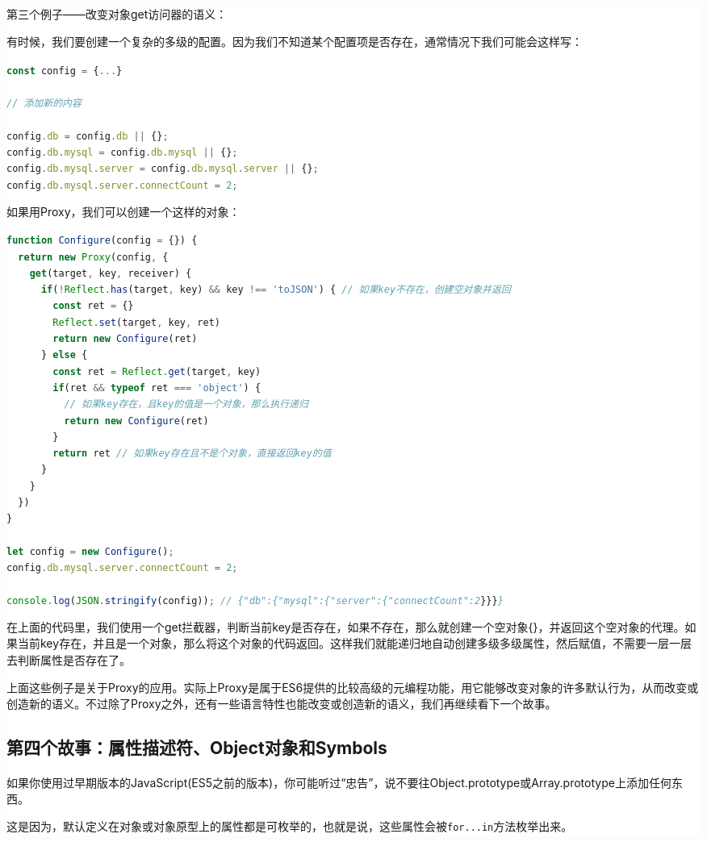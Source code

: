 第三个例子——改变对象get访问器的语义：

有时候，我们要创建一个复杂的多级的配置。因为我们不知道某个配置项是否存在，通常情况下我们可能会这样写：

```js
const config = {...}

// 添加新的内容

config.db = config.db || {};
config.db.mysql = config.db.mysql || {};
config.db.mysql.server = config.db.mysql.server || {};
config.db.mysql.server.connectCount = 2;
```

如果用Proxy，我们可以创建一个这样的对象：

```js
function Configure(config = {}) {
  return new Proxy(config, {
    get(target, key, receiver) {
      if(!Reflect.has(target, key) && key !== 'toJSON') { // 如果key不存在，创建空对象并返回
        const ret = {}
        Reflect.set(target, key, ret)
        return new Configure(ret)
      } else {
        const ret = Reflect.get(target, key)
        if(ret && typeof ret === 'object') {
          // 如果key存在，且key的值是一个对象，那么执行递归
          return new Configure(ret)
        }
        return ret // 如果key存在且不是个对象，直接返回key的值
      }
    }
  })
}

let config = new Configure();
config.db.mysql.server.connectCount = 2;

console.log(JSON.stringify(config)); // {"db":{"mysql":{"server":{"connectCount":2}}}}
```

在上面的代码里，我们使用一个get拦截器，判断当前key是否存在，如果不存在，那么就创建一个空对象{}，并返回这个空对象的代理。如果当前key存在，并且是一个对象，那么将这个对象的代码返回。这样我们就能递归地自动创建多级多级属性，然后赋值，不需要一层一层去判断属性是否存在了。

上面这些例子是关于Proxy的应用。实际上Proxy是属于ES6提供的比较高级的元编程功能，用它能够改变对象的许多默认行为，从而改变或创造新的语义。不过除了Proxy之外，还有一些语言特性也能改变或创造新的语义，我们再继续看下一个故事。

## 第四个故事：属性描述符、Object对象和Symbols

如果你使用过早期版本的JavaScript(ES5之前的版本)，你可能听过“忠告”，说不要往Object.prototype或Array.prototype上添加任何东西。

这是因为，默认定义在对象或对象原型上的属性都是可枚举的，也就是说，这些属性会被`for...in`方法枚举出来。
